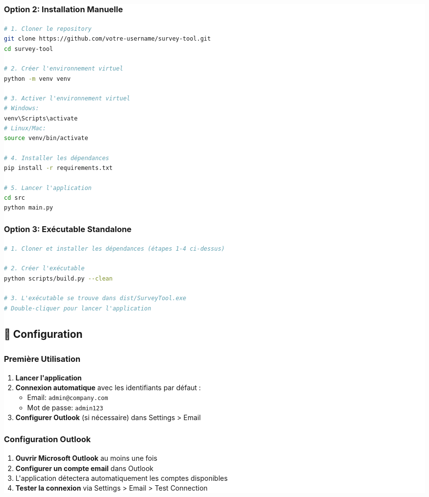 ### Option 2: Installation Manuelle

```bash
# 1. Cloner le repository
git clone https://github.com/votre-username/survey-tool.git
cd survey-tool

# 2. Créer l'environnement virtuel
python -m venv venv

# 3. Activer l'environnement virtuel
# Windows:
venv\Scripts\activate
# Linux/Mac:
source venv/bin/activate

# 4. Installer les dépendances
pip install -r requirements.txt

# 5. Lancer l'application
cd src
python main.py
```

### Option 3: Exécutable Standalone

```bash
# 1. Cloner et installer les dépendances (étapes 1-4 ci-dessus)

# 2. Créer l'exécutable
python scripts/build.py --clean

# 3. L'exécutable se trouve dans dist/SurveyTool.exe
# Double-cliquer pour lancer l'application
```

## 🔧 Configuration

### Première Utilisation

1. **Lancer l'application**
2. **Connexion automatique** avec les identifiants par défaut :
   - Email: `admin@company.com`
   - Mot de passe: `admin123`
3. **Configurer Outlook** (si nécessaire) dans Settings > Email

### Configuration Outlook

1. **Ouvrir Microsoft Outlook** au moins une fois
2. **Configurer un compte email** dans Outlook
3. L'application détectera automatiquement les comptes disponibles
4. **Tester la connexion** via Settings > Email > Test Connection

